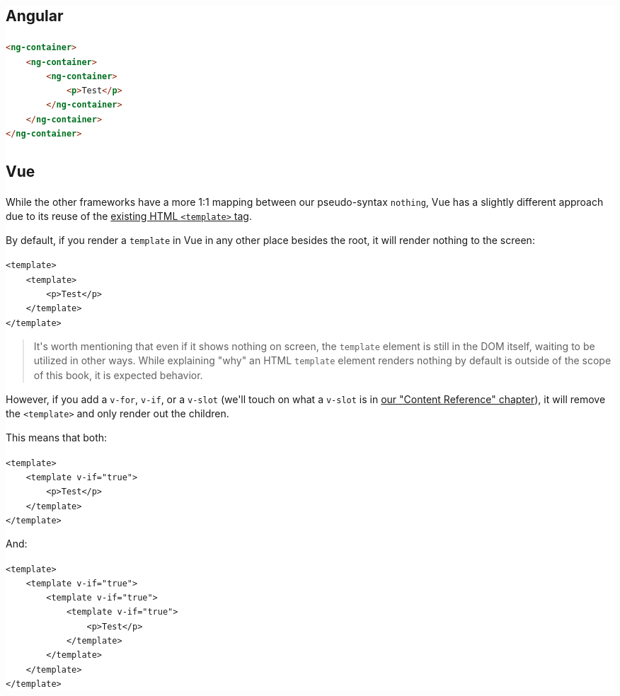 <iframe data-frame-title="React Stacked Transparent - StackBlitz" src="uu-remote-code:./ffg-fundamentals-react-stacked-transparent-52?template=node&embed=1&file=src%2Fmain.jsx"></iframe>

## Angular

```html
<ng-container>
	<ng-container>
		<ng-container>
			<p>Test</p>
		</ng-container>
	</ng-container>
</ng-container>
```

<iframe data-frame-title="Angular Stacked Transparent - StackBlitz" src="uu-remote-code:./ffg-fundamentals-angular-stacked-transparent-52?template=node&embed=1&file=src%2Fmain.ts"></iframe>

## Vue

While the other frameworks have a more 1:1 mapping between our pseudo-syntax `nothing`, Vue has a slightly different approach due to its reuse of the [existing HTML `<template>` tag](https://developer.mozilla.org/en-US/docs/Web/HTML/Element/template).

By default, if you render a `template` in Vue in any other place besides the root, it will render nothing to the screen:

```vue
<template>
	<template>
		<p>Test</p>
	</template>
</template>
```

> It's worth mentioning that even if it shows nothing on screen, the `template` element is still in the DOM itself, waiting to be utilized in other ways. While explaining "why" an HTML `template` element renders nothing by default is outside of the scope of this book, it is expected behavior.

However, if you add a `v-for`, `v-if`, or a `v-slot` (we'll touch on what a `v-slot` is in [our "Content Reference" chapter](/posts/ffg-fundamentals-content-reference)), it will remove the `<template>` and only render out the children.

This means that both:

```vue
<template>
	<template v-if="true">
		<p>Test</p>
	</template>
</template>
```

And:

```vue
<template>
	<template v-if="true">
		<template v-if="true">
			<template v-if="true">
				<p>Test</p>
			</template>
		</template>
	</template>
</template>
```
